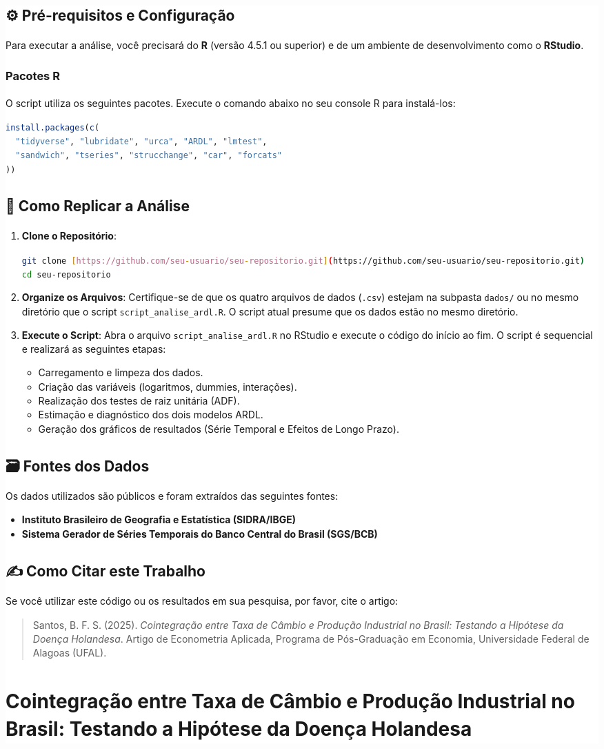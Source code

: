 ## ⚙️ Pré-requisitos e Configuração

Para executar a análise, você precisará do **R** (versão 4.5.1 ou superior) e de um ambiente de desenvolvimento como o **RStudio**.

### Pacotes R

O script utiliza os seguintes pacotes. Execute o comando abaixo no seu console R para instalá-los:

```r
install.packages(c(
  "tidyverse", "lubridate", "urca", "ARDL", "lmtest", 
  "sandwich", "tseries", "strucchange", "car", "forcats"
))
```

## 🚀 Como Replicar a Análise

1.  **Clone o Repositório**:
    ```bash
    git clone [https://github.com/seu-usuario/seu-repositorio.git](https://github.com/seu-usuario/seu-repositorio.git)
    cd seu-repositorio
    ```

2.  **Organize os Arquivos**: Certifique-se de que os quatro arquivos de dados (`.csv`) estejam na subpasta `dados/` ou no mesmo diretório que o script `script_analise_ardl.R`. O script atual presume que os dados estão no mesmo diretório.

3.  **Execute o Script**: Abra o arquivo `script_analise_ardl.R` no RStudio e execute o código do início ao fim. O script é sequencial e realizará as seguintes etapas:
    * Carregamento e limpeza dos dados.
    * Criação das variáveis (logaritmos, dummies, interações).
    * Realização dos testes de raiz unitária (ADF).
    * Estimação e diagnóstico dos dois modelos ARDL.
    * Geração dos gráficos de resultados (Série Temporal e Efeitos de Longo Prazo).

## 🗃️ Fontes dos Dados

Os dados utilizados são públicos e foram extraídos das seguintes fontes:
* **Instituto Brasileiro de Geografia e Estatística (SIDRA/IBGE)**
* **Sistema Gerador de Séries Temporais do Banco Central do Brasil (SGS/BCB)**

## ✍️ Como Citar este Trabalho

Se você utilizar este código ou os resultados em sua pesquisa, por favor, cite o artigo:

> Santos, B. F. S. (2025). *Cointegração entre Taxa de Câmbio e Produção Industrial no Brasil: Testando a Hipótese da Doença Holandesa*. Artigo de Econometria Aplicada, Programa de Pós-Graduação em Economia, Universidade Federal de Alagoas (UFAL).
# Cointegração entre Taxa de Câmbio e Produção Industrial no Brasil: Testando a Hipótese da Doença Holandesa
